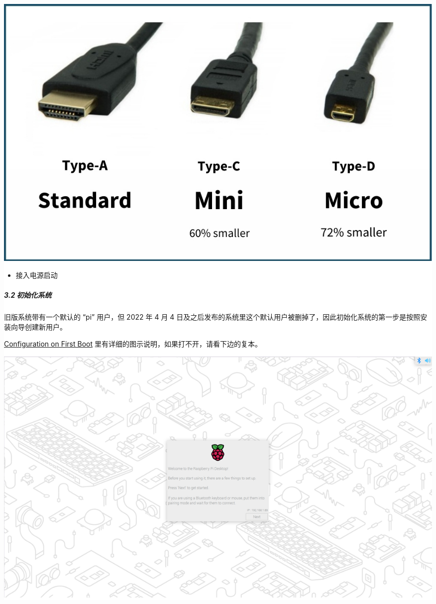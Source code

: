   ![HDMI Mini Micro](/images/2022-04-22-raspberry_pi_introduce/hdmi_mini_micro.jpg)

- 接入电源启动



##### 3.2 初始化系统

旧版系统带有一个默认的 “pi” 用户，但 2022 年 4 月 4 日及之后发布的系统里这个默认用户被删掉了，因此初始化系统的第一步是按照安装向导创建新用户。

[Configuration on First Boot](https://www.raspberrypi.com/documentation/computers/getting-started.html#configuration-on-first-boot) 里有详细的图示说明，如果打不开，请看下边的复本。

![启动界面](/images/2022-04-22-raspberry_pi_introduce/first_boot_1.png)
